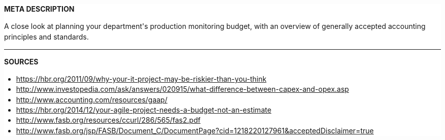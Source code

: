 
__META DESCRIPTION__

A close look at planning your department's production monitoring budget, with an overview of generally accepted accounting principles and standards.

---

__SOURCES__

- https://hbr.org/2011/09/why-your-it-project-may-be-riskier-than-you-think
- http://www.investopedia.com/ask/answers/020915/what-difference-between-capex-and-opex.asp
- http://www.accounting.com/resources/gaap/
- https://hbr.org/2014/12/your-agile-project-needs-a-budget-not-an-estimate
- http://www.fasb.org/resources/ccurl/286/565/fas2.pdf
- http://www.fasb.org/jsp/FASB/Document_C/DocumentPage?cid=1218220127961&acceptedDisclaimer=true